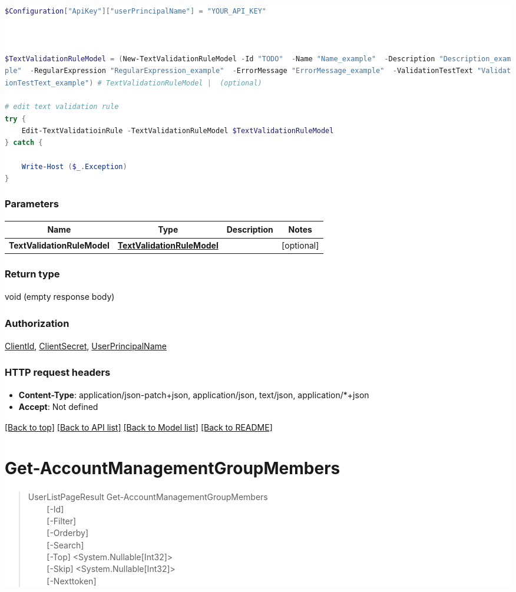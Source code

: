 ```powershell
$Configuration["ApiKey"]["userPrincipalName"] = "YOUR_API_KEY"



$TextValidationRuleModel = (New-TextValidationRuleModel -Id "TODO"  -Name "Name_example"  -Description "Description_example"  -RegularExpression "RegularExpression_example"  -ErrorMessage "ErrorMessage_example"  -ValidationTestText "ValidationTestText_example") # TextValidationRuleModel |  (optional)

# edit text validation rule
try {
    Edit-TextValidatioinRule -TextValidationRuleModel $TextValidationRuleModel
} catch {
    
    Write-Host ($_.Exception)
}
```

### Parameters

Name | Type | Description  | Notes
------------- | ------------- | ------------- | -------------
 **TextValidationRuleModel** | [**TextValidationRuleModel**](TextValidationRuleModel.md)|  | [optional] 

### Return type

void (empty response body)

### Authorization

[ClientId](../README.md#ClientId), [ClientSecret](../README.md#ClientSecret), [UserPrincipalName](../README.md#UserPrincipalName)

### HTTP request headers

 - **Content-Type**: application/json-patch+json, application/json, text/json, application/*+json
 - **Accept**: Not defined

[[Back to top]](#) [[Back to API list]](../README.md#documentation-for-api-endpoints) [[Back to Model list]](../README.md#documentation-for-models) [[Back to README]](../README.md)

<a name="Get-AccountManagementGroupMembers"></a>
# **Get-AccountManagementGroupMembers**
> UserListPageResult Get-AccountManagementGroupMembers<br>
> &nbsp;&nbsp;&nbsp;&nbsp;&nbsp;&nbsp;&nbsp;&nbsp;[-Id] <Int32><br>
> &nbsp;&nbsp;&nbsp;&nbsp;&nbsp;&nbsp;&nbsp;&nbsp;[-Filter] <String><br>
> &nbsp;&nbsp;&nbsp;&nbsp;&nbsp;&nbsp;&nbsp;&nbsp;[-Orderby] <String><br>
> &nbsp;&nbsp;&nbsp;&nbsp;&nbsp;&nbsp;&nbsp;&nbsp;[-Search] <String><br>
> &nbsp;&nbsp;&nbsp;&nbsp;&nbsp;&nbsp;&nbsp;&nbsp;[-Top] <System.Nullable[Int32]><br>
> &nbsp;&nbsp;&nbsp;&nbsp;&nbsp;&nbsp;&nbsp;&nbsp;[-Skip] <System.Nullable[Int32]><br>
> &nbsp;&nbsp;&nbsp;&nbsp;&nbsp;&nbsp;&nbsp;&nbsp;[-Nexttoken] <String><br>
